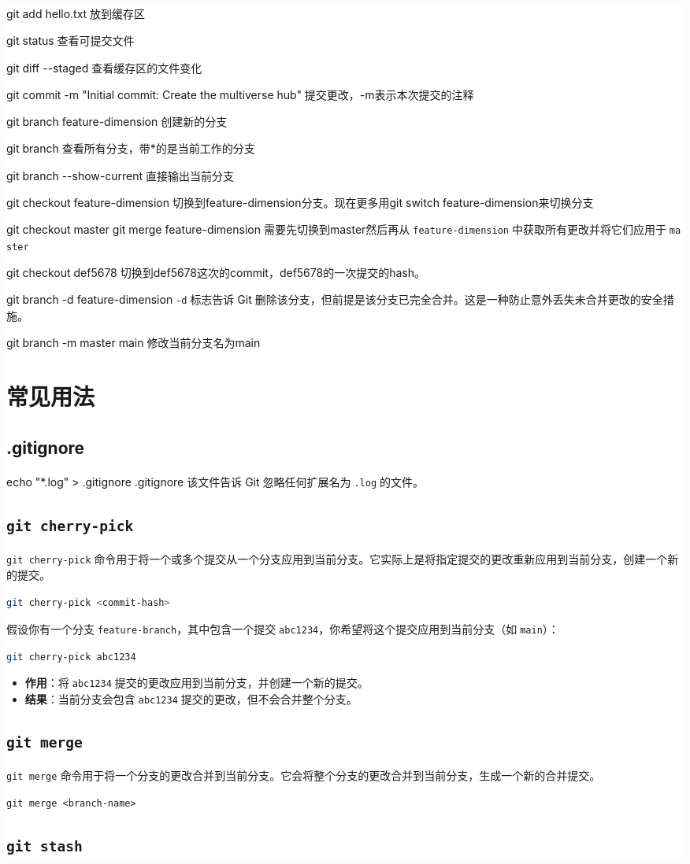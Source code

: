 git add hello.txt 放到缓存区

git status 查看可提交文件

git diff --staged 查看缓存区的文件变化

git commit -m "Initial commit: Create the multiverse hub" 提交更改，-m表示本次提交的注释

git branch feature-dimension 创建新的分支

git branch 查看所有分支，带*的是当前工作的分支

git branch --show-current  直接输出当前分支

git checkout feature-dimension 切换到feature-dimension分支。现在更多用git switch feature-dimension来切换分支

git checkout master    git merge feature-dimension  需要先切换到master然后再从 `feature-dimension` 中获取所有更改并将它们应用于 `master`

git checkout def5678  切换到def5678这次的commit，def5678的一次提交的hash。

git branch -d feature-dimension  `-d` 标志告诉 Git 删除该分支，但前提是该分支已完全合并。这是一种防止意外丢失未合并更改的安全措施。

git branch -m master main 修改当前分支名为main

# 常见用法

## .gitignore

echo "*.log" > .gitignore   .gitignore 该文件告诉 Git 忽略任何扩展名为 `.log` 的文件。

## `git cherry-pick` 

`git cherry-pick` 命令用于将一个或多个提交从一个分支应用到当前分支。它实际上是将指定提交的更改重新应用到当前分支，创建一个新的提交。

```bash
git cherry-pick <commit-hash>
```

假设你有一个分支 `feature-branch`，其中包含一个提交 `abc1234`，你希望将这个提交应用到当前分支（如 `main`）：

```bash
git cherry-pick abc1234
```

- **作用**：将 `abc1234` 提交的更改应用到当前分支，并创建一个新的提交。
- **结果**：当前分支会包含 `abc1234` 提交的更改，但不会合并整个分支。

## `git merge`

`git merge` 命令用于将一个分支的更改合并到当前分支。它会将整个分支的更改合并到当前分支，生成一个新的合并提交。

```shell
git merge <branch-name>
```

## `git stash`
